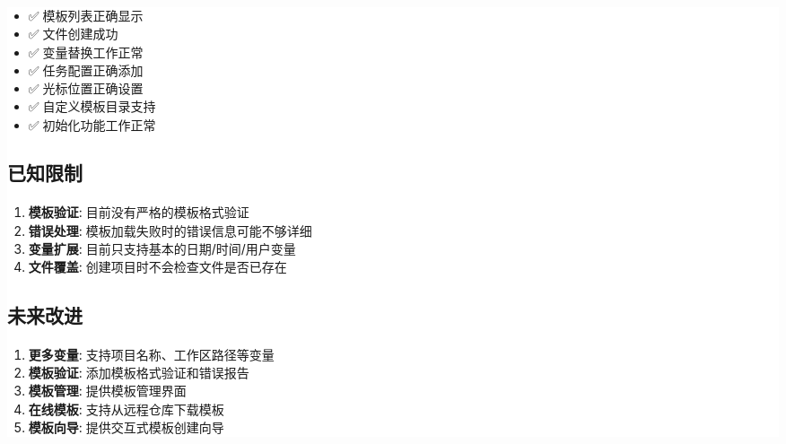 - ✅ 模板列表正确显示
- ✅ 文件创建成功
- ✅ 变量替换工作正常
- ✅ 任务配置正确添加
- ✅ 光标位置正确设置
- ✅ 自定义模板目录支持
- ✅ 初始化功能工作正常

## 已知限制

1. **模板验证**: 目前没有严格的模板格式验证
2. **错误处理**: 模板加载失败时的错误信息可能不够详细
3. **变量扩展**: 目前只支持基本的日期/时间/用户变量
4. **文件覆盖**: 创建项目时不会检查文件是否已存在

## 未来改进

1. **更多变量**: 支持项目名称、工作区路径等变量
2. **模板验证**: 添加模板格式验证和错误报告
3. **模板管理**: 提供模板管理界面
4. **在线模板**: 支持从远程仓库下载模板
5. **模板向导**: 提供交互式模板创建向导